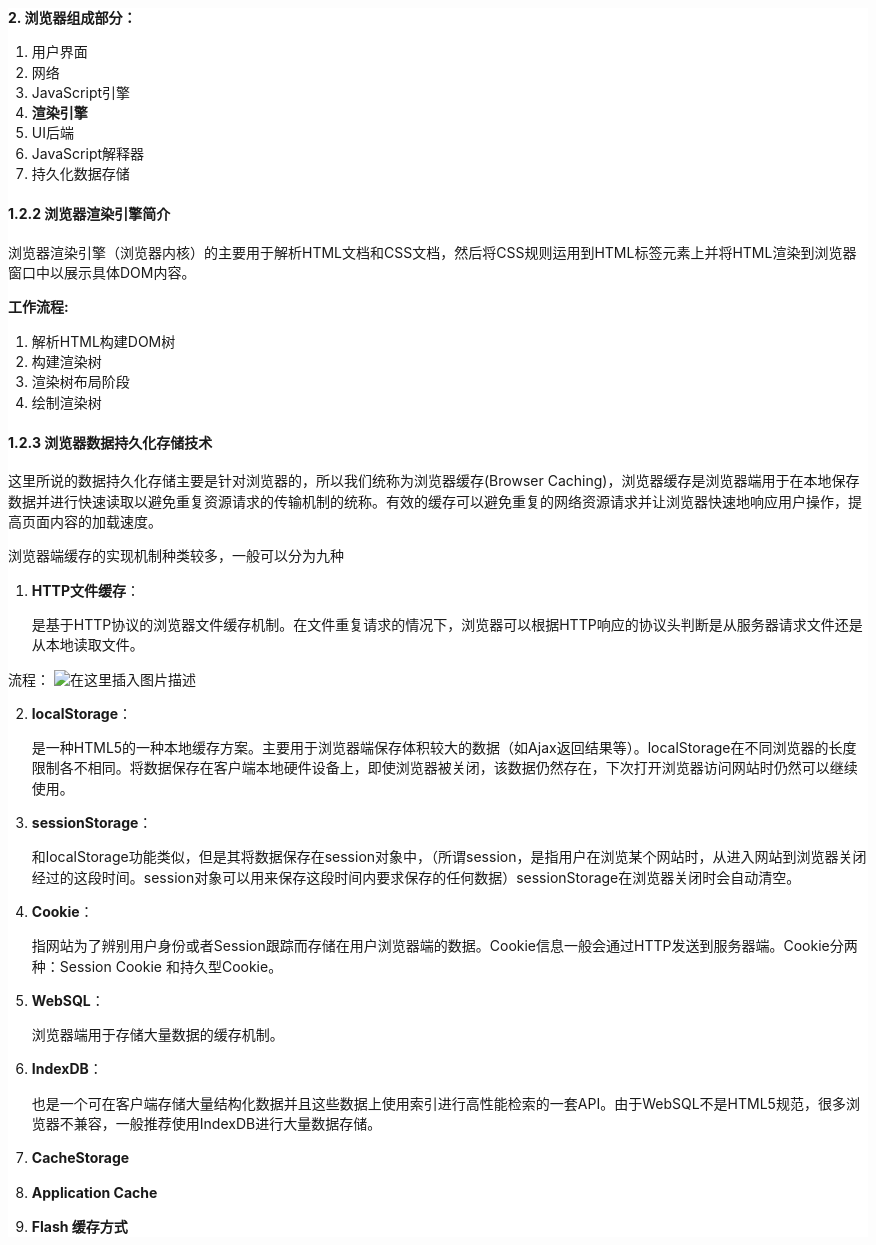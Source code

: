 **2. 浏览器组成部分：**

1. 用户界面
2. 网络
3. JavaScript引擎
4. **渲染引擎**
5. UI后端
6. JavaScript解释器
7. 持久化数据存储

#### 1.2.2 浏览器渲染引擎简介
浏览器渲染引擎（浏览器内核）的主要用于解析HTML文档和CSS文档，然后将CSS规则运用到HTML标签元素上并将HTML渲染到浏览器窗口中以展示具体DOM内容。

**工作流程:**
1. 解析HTML构建DOM树
2. 构建渲染树
3. 渲染树布局阶段
4. 绘制渲染树

#### 1.2.3 浏览器数据持久化存储技术
这里所说的数据持久化存储主要是针对浏览器的，所以我们统称为浏览器缓存(Browser Caching)，浏览器缓存是浏览器端用于在本地保存数据并进行快速读取以避免重复资源请求的传输机制的统称。有效的缓存可以避免重复的网络资源请求并让浏览器快速地响应用户操作，提高页面内容的加载速度。

浏览器端缓存的实现机制种类较多，一般可以分为九种


1. **HTTP文件缓存**：

	是基于HTTP协议的浏览器文件缓存机制。在文件重复请求的情况下，浏览器可以根据HTTP响应的协议头判断是从服务器请求文件还是从本地读取文件。

流程：
![在这里插入图片描述](https://img-blog.csdnimg.cn/20200105211453932.png?x-oss-process=image/watermark,type_ZmFuZ3poZW5naGVpdGk,shadow_10,text_aHR0cHM6Ly9ibG9nLmNzZG4ubmV0L3dlaXhpbl80NjEyNDIxNA==,size_16,color_FFFFFF,t_70)

2. **localStorage**：

   是一种HTML5的一种本地缓存方案。主要用于浏览器端保存体积较大的数据（如Ajax返回结果等）。localStorage在不同浏览器的长度限制各不相同。将数据保存在客户端本地硬件设备上，即使浏览器被关闭，该数据仍然存在，下次打开浏览器访问网站时仍然可以继续使用。

3. **sessionStorage**：

   和localStorage功能类似，但是其将数据保存在session对象中，（所谓session，是指用户在浏览某个网站时，从进入网站到浏览器关闭经过的这段时间。session对象可以用来保存这段时间内要求保存的任何数据）sessionStorage在浏览器关闭时会自动清空。

4. **Cookie**：

   指网站为了辨别用户身份或者Session跟踪而存储在用户浏览器端的数据。Cookie信息一般会通过HTTP发送到服务器端。Cookie分两种：Session Cookie 和持久型Cookie。

5. **WebSQL**：

   浏览器端用于存储大量数据的缓存机制。

6. **IndexDB**：

   也是一个可在客户端存储大量结构化数据并且这些数据上使用索引进行高性能检索的一套API。由于WebSQL不是HTML5规范，很多浏览器不兼容，一般推荐使用IndexDB进行大量数据存储。

7. **CacheStorage**
8. **Application Cache**
9. **Flash 缓存方式**
